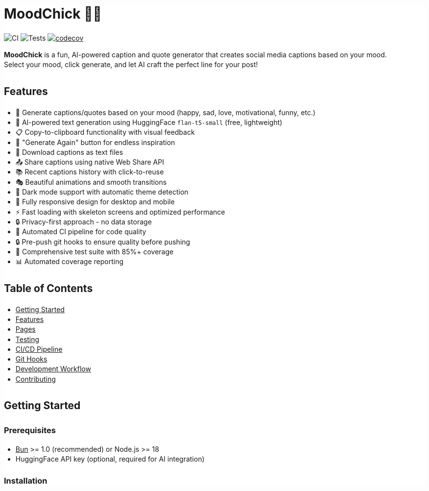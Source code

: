 # MoodChick 🐥✨

![CI](https://github.com/YOUR_USERNAME/mood-chick/actions/workflows/ci.yml/badge.svg)
![Tests](https://github.com/YOUR_USERNAME/mood-chick/actions/workflows/test.yml/badge.svg)
[![codecov](https://codecov.io/gh/YOUR_USERNAME/mood-chick/branch/main/graph/badge.svg)](https://codecov.io/gh/YOUR_USERNAME/mood-chick)

**MoodChick** is a fun, AI-powered caption and quote generator that creates social media captions based on your mood.  
Select your mood, click generate, and let AI craft the perfect line for your post!

## Features

-   🎨 Generate captions/quotes based on your mood (happy, sad, love, motivational, funny, etc.)
-   🤖 AI-powered text generation using HuggingFace `flan-t5-small` (free, lightweight)
-   📋 Copy-to-clipboard functionality with visual feedback
-   🔄 "Generate Again" button for endless inspiration
-   💾 Download captions as text files
-   📤 Share captions using native Web Share API
-   📚 Recent captions history with click-to-reuse
-   🎭 Beautiful animations and smooth transitions
-   🌙 Dark mode support with automatic theme detection
-   📱 Fully responsive design for desktop and mobile
-   ⚡ Fast loading with skeleton screens and optimized performance
-   🔒 Privacy-first approach - no data storage
-   🚀 Automated CI pipeline for code quality
-   🔒 Pre-push git hooks to ensure quality before pushing
-   🧪 Comprehensive test suite with 85%+ coverage
-   📊 Automated coverage reporting

## Table of Contents

-   [Getting Started](#getting-started)
-   [Features](#features)
-   [Pages](#pages)
-   [Testing](#testing)
-   [CI/CD Pipeline](#cicd-pipeline)
-   [Git Hooks](#git-hooks)
-   [Development Workflow](#development-workflow)
-   [Contributing](#contributing)

## Getting Started

### Prerequisites

-   [Bun](https://bun.sh) >= 1.0 (recommended) or Node.js >= 18
-   HuggingFace API key (optional, required for AI integration)

### Installation
